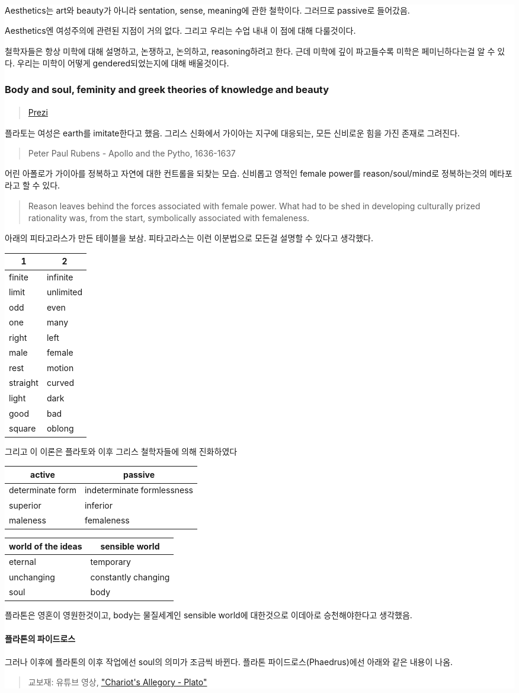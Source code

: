 Aesthetics는 art와 beauty가 아니라 sentation, sense, meaning에 관한 철학이다. 그러므로 passive로 들어갔음.

Aesthetics엔 여성주의에 관련된 지점이 거의 없다. 그리고 우리는 수업 내내 이 점에 대해 다룰것이다.

철학자들은 항상 미학에 대해 설명하고, 논쟁하고, 논의하고, reasoning하려고 한다. 근데 미학에 깊이 파고들수록 미학은 페미닌하다는걸 알 수 있다. 우리는 미학이 어떻게 gendered되었는지에 대해 배울것이다.

### Body and soul, feminity and greek theories of knowledge and beauty
> [Prezi](https://prezi.com/p/izgstyu5zjlm/1-body-and-soul-beauty-and-gender-in-ancient-greece/)

플라토는 여성은 earth를 imitate한다고 했음. 그리스 신화에서 가이아는 지구에 대응되는, 모든 신비로운 힘을 가진 존재로 그려진다. 

> Peter Paul Rubens - Apollo and the Pytho, 1636-1637

어린 아폴로가 가이아를 정복하고 자연에 대한 컨트롤을 되찾는 모습. 신비롭고 영적인 female power를 reason/soul/mind로 정복하는것의 메타포라고 할 수 있다.

> Reason leaves behind the forces associated with female power. What had to  be  shed  in  developing  culturally  prized  rationality  was,  from  the  start,  symbolically associated with femaleness.

아래의 피타고라스가 만든 테이블을 보삼. 피타고라스는 이런 이분법으로 모든걸 설명할 수 있다고 생각했다.

1 | 2
----|----
finite | infinite
limit | unlimited
odd | even
one | many
right | left
male | female
rest | motion
straight | curved
light | dark
good | bad
square | oblong

그리고 이 이론은 플라토와 이후 그리스 철학자들에 의해 진화하였다

active | passive
----|----
determinate form | indeterminate formlessness
superior | inferior
maleness | femaleness

world of the ideas | sensible world
----|----
eternal | temporary
unchanging | constantly changing
soul | body

플라톤은 영혼이 영원한것이고, body는 물질세계인 sensible world에 대한것으로 이데아로 승천해야한다고 생각했음.

#### 플라톤의 파이드로스
그러나 이후에 플라톤의 이후 작업에선 soul의 의미가 조금씩 바뀐다. 플라톤 파이드로스(Phaedrus)에선 아래와 같은 내용이 나옴.

> 교보재: 유튜브 영상, ["Chariot's Allegory - Plato"](https://youtu.be/VcmQUJkubno)
